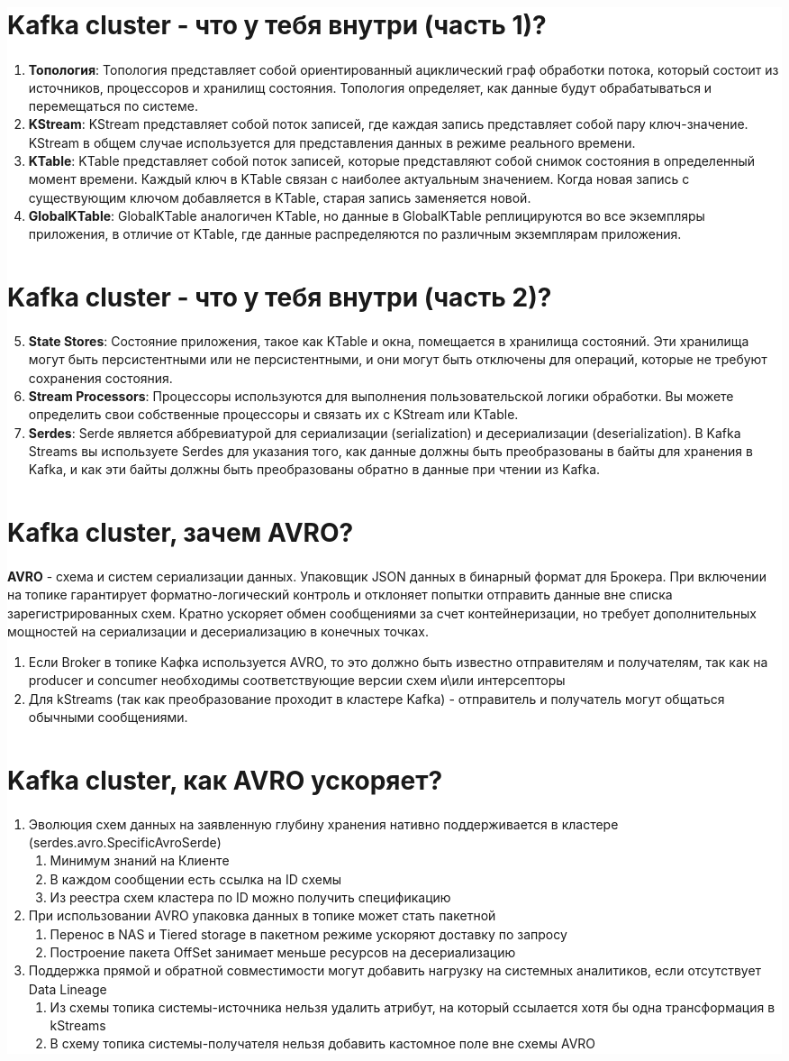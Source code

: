 # Kafka cluster - что у тебя внутри (часть 1)?
1) **Топология**: Топология представляет собой ориентированный ациклический граф обработки потока, который состоит из источников, процессоров и хранилищ состояния. Топология определяет, как данные будут обрабатываться и перемещаться по системе.
2) **KStream**: KStream представляет собой поток записей, где каждая запись представляет собой пару ключ-значение. KStream в общем случае используется для представления данных в режиме реального времени.
3) **KTable**: KTable представляет собой поток записей, которые представляют собой снимок состояния в определенный момент времени. Каждый ключ в KTable связан с наиболее актуальным значением. Когда новая запись с существующим ключом добавляется в KTable, старая запись заменяется новой.
4) **GlobalKTable**: GlobalKTable аналогичен KTable, но данные в GlobalKTable реплицируются во все экземпляры приложения, в отличие от KTable, где данные распределяются по различным экземплярам приложения.

# Kafka cluster - что у тебя внутри (часть 2)?
5) **State Stores**: Состояние приложения, такое как KTable и окна, помещается в хранилища состояний. Эти хранилища могут быть персистентными или не персистентными, и они могут быть отключены для операций, которые не требуют сохранения состояния.
6) **Stream Processors**: Процессоры используются для выполнения пользовательской логики обработки. Вы можете определить свои собственные процессоры и связать их с KStream или KTable.
7) **Serdes**: Serde является аббревиатурой для сериализации (serialization) и десериализации (deserialization). В Kafka Streams вы используете Serdes для указания того, как данные должны быть преобразованы в байты для хранения в Kafka, и как эти байты должны быть преобразованы обратно в данные при чтении из Kafka.

# Kafka cluster, зачем AVRO?
**AVRO** - схема и систем сериализации данных. Упаковщик JSON данных в бинарный формат для Брокера. При включении на топике гарантирует форматно-логический контроль и отклоняет попытки отправить данные вне списка зарегистрированных схем. Кратно ускоряет обмен сообщениями за счет контейнеризации, но требует дополнительных мощностей на сериализации и десериализацию в конечных точках.

1) Если Broker в топике Кафка используется AVRO, то это должно быть известно отправителям и получателям, так как на producer и concumer необходимы соответствующие версии схем и\или интерсепторы
2) Для kStreams (так как преобразование проходит в кластере Kafka) - отправитель и получатель могут общаться обычными сообщениями. 

# Kafka cluster, как AVRO ускоряет?

1) Эволюция схем данных на заявленную глубину хранения нативно поддерживается в кластере (serdes.avro.SpecificAvroSerde)
   1) Минимум знаний на Клиенте
   2) В каждом сообщении есть ссылка на ID схемы
   3) Из реестра схем кластера по ID можно получить спецификацию
2) При использовании AVRO упаковка данных в топике может стать пакетной
   1) Перенос в NAS и Tiered storage в пакетном режиме ускоряют доставку по запросу
   2) Построение пакета OffSet занимает меньше ресурсов на десериализацию
3) Поддержка прямой и обратной совместимости могут добавить нагрузку на системных аналитиков, если отсутствует Data Lineage 
   1) Из схемы топика системы-источника нельзя удалить атрибут, на который ссылается хотя бы одна трансформация в kStreams
   2) В схему топика системы-получателя нельзя добавить кастомное поле вне схемы AVRO
